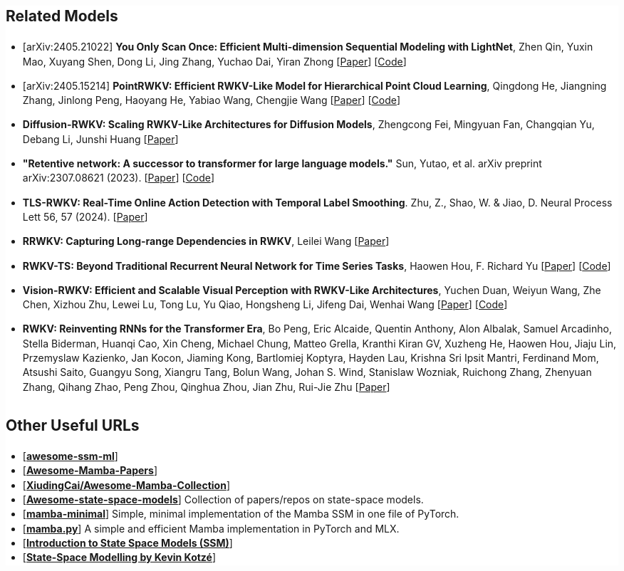 

## Related Models

* [arXiv:2405.21022] **You Only Scan Once: Efficient Multi-dimension Sequential Modeling with LightNet**, Zhen Qin, Yuxin Mao, Xuyang Shen, Dong Li, Jing Zhang, Yuchao Dai, Yiran Zhong
  [[Paper](https://arxiv.org/abs/2405.21022)]
  [[Code](https://github.com/OpenNLPLab/LightNet)] 

* [arXiv:2405.15214] **PointRWKV: Efficient RWKV-Like Model for Hierarchical Point Cloud Learning**,
  Qingdong He, Jiangning Zhang, Jinlong Peng, Haoyang He, Yabiao Wang, Chengjie Wang
  [[Paper](https://arxiv.org/abs/2405.15214)]
  [[Code](https://hithqd.github.io/projects/PointRWKV/)] 

* **Diffusion-RWKV: Scaling RWKV-Like Architectures for Diffusion Models**,
  Zhengcong Fei, Mingyuan Fan, Changqian Yu, Debang Li, Junshi Huang
  [[Paper](https://arxiv.org/abs/2404.04478)] 

* **"Retentive network: A successor to transformer for large language models."** Sun, Yutao, et al. arXiv preprint arXiv:2307.08621 (2023).
  [[Paper](https://arxiv.org/abs/2307.08621)]
  [[Code](https://github.com/microsoft/unilm/tree/master/retnet)] 

* **TLS-RWKV: Real-Time Online Action Detection with Temporal Label Smoothing**. Zhu, Z., Shao, W. & Jiao, D. Neural Process Lett 56, 57 (2024).
  [[Paper](https://doi.org/10.1007/s11063-024-11540-0)] 

* **RRWKV: Capturing Long-range Dependencies in RWKV**,
  Leilei Wang
  [[Paper](https://arxiv.org/abs/2306.05176)] 

* **RWKV-TS: Beyond Traditional Recurrent Neural Network for Time Series Tasks**,
  Haowen Hou, F. Richard Yu
  [[Paper](https://arxiv.org/abs/2401.09093)]
  [[Code](https://github.com/howard-hou/RWKV-TS)] 

* **Vision-RWKV: Efficient and Scalable Visual Perception with RWKV-Like Architectures**, 
  Yuchen Duan, Weiyun Wang, Zhe Chen, Xizhou Zhu, Lewei Lu, Tong Lu, Yu Qiao, Hongsheng Li, Jifeng Dai, Wenhai Wang
  [[Paper](https://arxiv.org/abs/2403.02308)]
  [[Code](https://github.com/OpenGVLab/Vision-RWKV)] 

* **RWKV: Reinventing RNNs for the Transformer Era**, 
  Bo Peng, Eric Alcaide, Quentin Anthony, Alon Albalak, Samuel Arcadinho, Stella Biderman, Huanqi Cao, Xin Cheng, Michael Chung, Matteo Grella, Kranthi Kiran GV, Xuzheng He, Haowen Hou, Jiaju Lin, Przemyslaw Kazienko, Jan Kocon, Jiaming Kong, Bartlomiej Koptyra, Hayden Lau, Krishna Sri Ipsit Mantri, Ferdinand Mom, Atsushi Saito, Guangyu Song, Xiangru Tang, Bolun Wang, Johan S. Wind, Stanislaw Wozniak, Ruichong Zhang, Zhenyuan Zhang, Qihang Zhao, Peng Zhou, Qinghua Zhou, Jian Zhu, Rui-Jie Zhu
  [[Paper](https://arxiv.org/abs/2305.13048)] 




## Other Useful URLs
* [[**awesome-ssm-ml**](https://github.com/AvivBick/awesome-ssm-ml)] 
* [[**Awesome-Mamba-Papers**](https://github.com/yyyujintang/Awesome-Mamba-Papers)]
* [[**XiudingCai/Awesome-Mamba-Collection**](https://github.com/XiudingCai/Awesome-Mamba-Collection)] 
* [[**Awesome-state-space-models**](https://github.com/radarFudan/Awesome-state-space-models)] Collection of papers/repos on state-space models. 
* [[**mamba-minimal**](https://github.com/johnma2006/mamba-minimal)] Simple, minimal implementation of the Mamba SSM in one file of PyTorch. 
* [[**mamba.py**](https://github.com/alxndrTL/mamba.py)] A simple and efficient Mamba implementation in PyTorch and MLX.
* [[**Introduction to State Space Models (SSM)**](https://huggingface.co/blog/lbourdois/get-on-the-ssm-train)]
* [[**State-Space Modelling by Kevin Kotzé**](https://kevinkotze.github.io/ts-4-state-space/)]